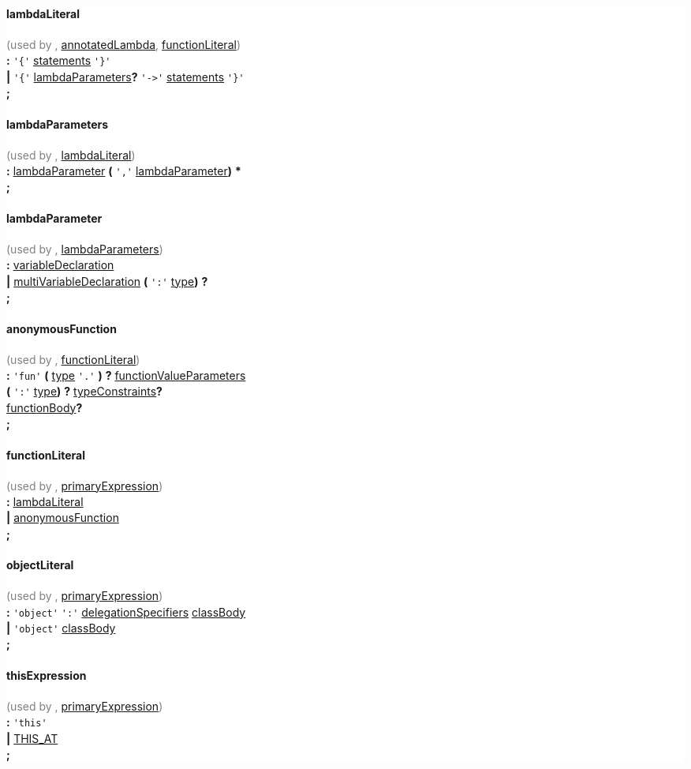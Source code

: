 <h4 id="lambdaLiteral">lambdaLiteral</h4>

<span style="color:gray">(used by </span><span style="color:gray">, </span>[annotatedLambda](#annotatedLambda)<span style="color:gray">, </span>[functionLiteral](#functionLiteral)<span style="color:gray">)</span>  
 **:**   `'{'`  [statements](#statements)  `'}'`   
 **|**   `'{'`  [lambdaParameters](#lambdaParameters)**?**   `'->'`  [statements](#statements)  `'}'`   
 **;** 

<h4 id="lambdaParameters">lambdaParameters</h4>

<span style="color:gray">(used by </span><span style="color:gray">, </span>[lambdaLiteral](#lambdaLiteral)<span style="color:gray">)</span>  
 **:**  [lambdaParameter](#lambdaParameter) **(**  `','`  [lambdaParameter](#lambdaParameter)**)** **\***   
 **;** 

<h4 id="lambdaParameter">lambdaParameter</h4>

<span style="color:gray">(used by </span><span style="color:gray">, </span>[lambdaParameters](#lambdaParameters)<span style="color:gray">)</span>  
 **:**  [variableDeclaration](#variableDeclaration)  
 **|**  [multiVariableDeclaration](#multiVariableDeclaration) **(**  `':'`  [type](#type)**)** **?**   
 **;** 

<h4 id="anonymousFunction">anonymousFunction</h4>

<span style="color:gray">(used by </span><span style="color:gray">, </span>[functionLiteral](#functionLiteral)<span style="color:gray">)</span>  
 **:**   `'fun'`  **(** [type](#type)  `'.'` **)** **?**  [functionValueParameters](#functionValueParameters)  
   **(**  `':'`  [type](#type)**)** **?**  [typeConstraints](#typeConstraints)**?**   
   [functionBody](#functionBody)**?**   
 **;** 

<h4 id="functionLiteral">functionLiteral</h4>

<span style="color:gray">(used by </span><span style="color:gray">, </span>[primaryExpression](#primaryExpression)<span style="color:gray">)</span>  
 **:**  [lambdaLiteral](#lambdaLiteral)  
 **|**  [anonymousFunction](#anonymousFunction)  
 **;** 

<h4 id="objectLiteral">objectLiteral</h4>

<span style="color:gray">(used by </span><span style="color:gray">, </span>[primaryExpression](#primaryExpression)<span style="color:gray">)</span>  
 **:**   `'object'`   `':'`  [delegationSpecifiers](#delegationSpecifiers) [classBody](#classBody)  
 **|**   `'object'`  [classBody](#classBody)  
 **;** 

<h4 id="thisExpression">thisExpression</h4>

<span style="color:gray">(used by </span><span style="color:gray">, </span>[primaryExpression](#primaryExpression)<span style="color:gray">)</span>  
 **:**   `'this'`   
 **|**  [THIS_AT](#THIS_AT)  
 **;** 
